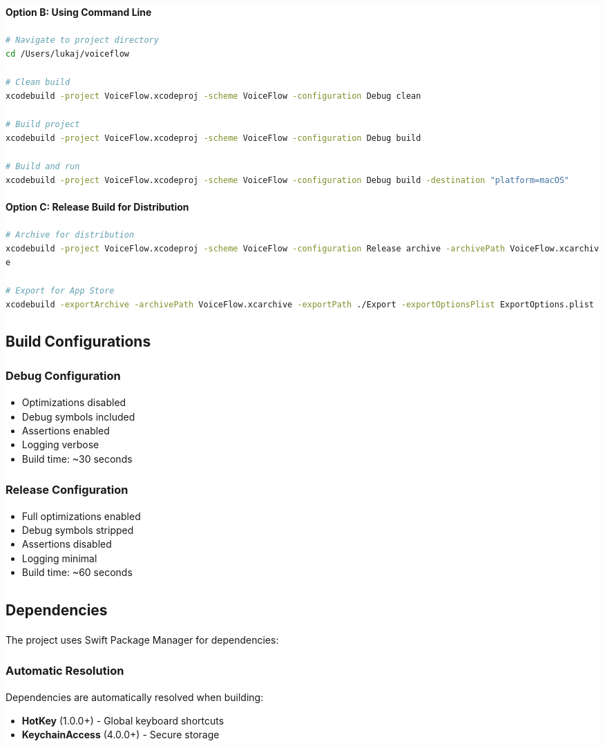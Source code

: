 #### Option B: Using Command Line
```bash
# Navigate to project directory
cd /Users/lukaj/voiceflow

# Clean build
xcodebuild -project VoiceFlow.xcodeproj -scheme VoiceFlow -configuration Debug clean

# Build project
xcodebuild -project VoiceFlow.xcodeproj -scheme VoiceFlow -configuration Debug build

# Build and run
xcodebuild -project VoiceFlow.xcodeproj -scheme VoiceFlow -configuration Debug build -destination "platform=macOS"
```

#### Option C: Release Build for Distribution
```bash
# Archive for distribution
xcodebuild -project VoiceFlow.xcodeproj -scheme VoiceFlow -configuration Release archive -archivePath VoiceFlow.xcarchive

# Export for App Store
xcodebuild -exportArchive -archivePath VoiceFlow.xcarchive -exportPath ./Export -exportOptionsPlist ExportOptions.plist
```

## Build Configurations

### Debug Configuration
- Optimizations disabled
- Debug symbols included
- Assertions enabled
- Logging verbose
- Build time: ~30 seconds

### Release Configuration  
- Full optimizations enabled
- Debug symbols stripped
- Assertions disabled
- Logging minimal
- Build time: ~60 seconds

## Dependencies

The project uses Swift Package Manager for dependencies:

### Automatic Resolution
Dependencies are automatically resolved when building:
- **HotKey** (1.0.0+) - Global keyboard shortcuts
- **KeychainAccess** (4.0.0+) - Secure storage
